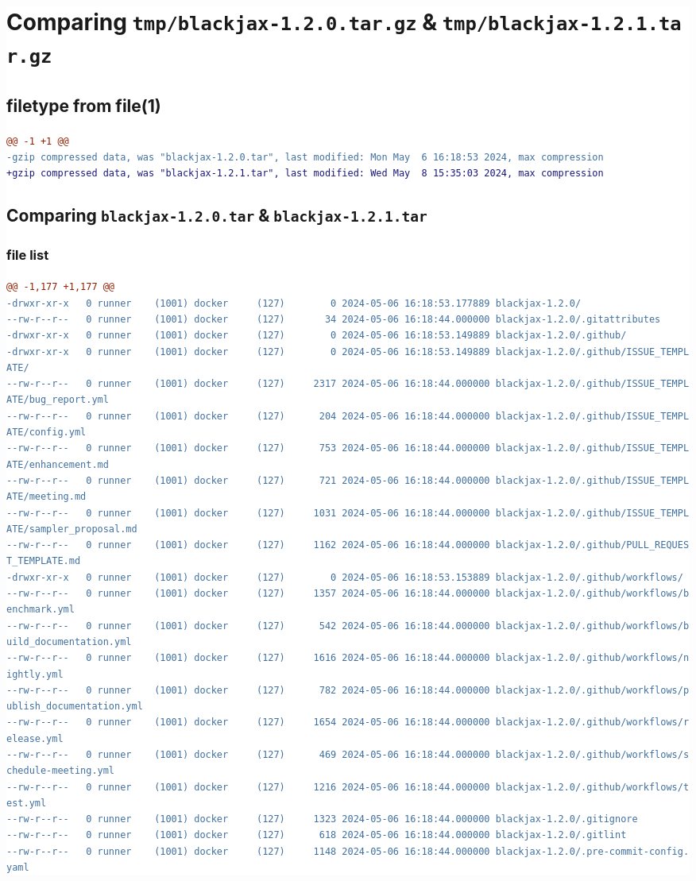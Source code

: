 # Comparing `tmp/blackjax-1.2.0.tar.gz` & `tmp/blackjax-1.2.1.tar.gz`

## filetype from file(1)

```diff
@@ -1 +1 @@
-gzip compressed data, was "blackjax-1.2.0.tar", last modified: Mon May  6 16:18:53 2024, max compression
+gzip compressed data, was "blackjax-1.2.1.tar", last modified: Wed May  8 15:35:03 2024, max compression
```

## Comparing `blackjax-1.2.0.tar` & `blackjax-1.2.1.tar`

### file list

```diff
@@ -1,177 +1,177 @@
-drwxr-xr-x   0 runner    (1001) docker     (127)        0 2024-05-06 16:18:53.177889 blackjax-1.2.0/
--rw-r--r--   0 runner    (1001) docker     (127)       34 2024-05-06 16:18:44.000000 blackjax-1.2.0/.gitattributes
-drwxr-xr-x   0 runner    (1001) docker     (127)        0 2024-05-06 16:18:53.149889 blackjax-1.2.0/.github/
-drwxr-xr-x   0 runner    (1001) docker     (127)        0 2024-05-06 16:18:53.149889 blackjax-1.2.0/.github/ISSUE_TEMPLATE/
--rw-r--r--   0 runner    (1001) docker     (127)     2317 2024-05-06 16:18:44.000000 blackjax-1.2.0/.github/ISSUE_TEMPLATE/bug_report.yml
--rw-r--r--   0 runner    (1001) docker     (127)      204 2024-05-06 16:18:44.000000 blackjax-1.2.0/.github/ISSUE_TEMPLATE/config.yml
--rw-r--r--   0 runner    (1001) docker     (127)      753 2024-05-06 16:18:44.000000 blackjax-1.2.0/.github/ISSUE_TEMPLATE/enhancement.md
--rw-r--r--   0 runner    (1001) docker     (127)      721 2024-05-06 16:18:44.000000 blackjax-1.2.0/.github/ISSUE_TEMPLATE/meeting.md
--rw-r--r--   0 runner    (1001) docker     (127)     1031 2024-05-06 16:18:44.000000 blackjax-1.2.0/.github/ISSUE_TEMPLATE/sampler_proposal.md
--rw-r--r--   0 runner    (1001) docker     (127)     1162 2024-05-06 16:18:44.000000 blackjax-1.2.0/.github/PULL_REQUEST_TEMPLATE.md
-drwxr-xr-x   0 runner    (1001) docker     (127)        0 2024-05-06 16:18:53.153889 blackjax-1.2.0/.github/workflows/
--rw-r--r--   0 runner    (1001) docker     (127)     1357 2024-05-06 16:18:44.000000 blackjax-1.2.0/.github/workflows/benchmark.yml
--rw-r--r--   0 runner    (1001) docker     (127)      542 2024-05-06 16:18:44.000000 blackjax-1.2.0/.github/workflows/build_documentation.yml
--rw-r--r--   0 runner    (1001) docker     (127)     1616 2024-05-06 16:18:44.000000 blackjax-1.2.0/.github/workflows/nightly.yml
--rw-r--r--   0 runner    (1001) docker     (127)      782 2024-05-06 16:18:44.000000 blackjax-1.2.0/.github/workflows/publish_documentation.yml
--rw-r--r--   0 runner    (1001) docker     (127)     1654 2024-05-06 16:18:44.000000 blackjax-1.2.0/.github/workflows/release.yml
--rw-r--r--   0 runner    (1001) docker     (127)      469 2024-05-06 16:18:44.000000 blackjax-1.2.0/.github/workflows/schedule-meeting.yml
--rw-r--r--   0 runner    (1001) docker     (127)     1216 2024-05-06 16:18:44.000000 blackjax-1.2.0/.github/workflows/test.yml
--rw-r--r--   0 runner    (1001) docker     (127)     1323 2024-05-06 16:18:44.000000 blackjax-1.2.0/.gitignore
--rw-r--r--   0 runner    (1001) docker     (127)      618 2024-05-06 16:18:44.000000 blackjax-1.2.0/.gitlint
--rw-r--r--   0 runner    (1001) docker     (127)     1148 2024-05-06 16:18:44.000000 blackjax-1.2.0/.pre-commit-config.yaml
```